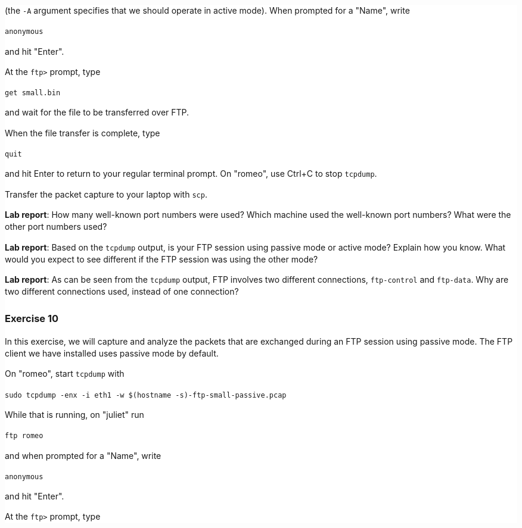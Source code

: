 (the `-A` argument specifies that we should operate in active mode). When prompted for a "Name", write

```
anonymous
```

and hit "Enter".

At the `ftp>` prompt, type

```
get small.bin
```

and wait for the file to be transferred over FTP. 

When the file transfer is complete, type 

```
quit
```

and hit Enter to return to your regular terminal prompt. On "romeo", use Ctrl+C to stop `tcpdump`.

Transfer the packet capture to your laptop with `scp`.

**Lab report**: How many well-known port numbers were used? Which machine used the well-known port numbers? What were the other port numbers used?

**Lab report**: Based on the `tcpdump` output, is your FTP session using passive mode or active mode? Explain how you know. What would you expect to see different if the FTP session was using the other mode?

**Lab report**: As can be seen from the `tcpdump` output, FTP involves two different connections, `ftp-control` and `ftp-data`. Why are two different connections used, instead of one connection?

### Exercise 10

In this exercise, we will capture and analyze the packets that are exchanged during an FTP session using passive mode. The FTP client we have installed uses passive mode by default.

On "romeo", start `tcpdump` with

```
sudo tcpdump -enx -i eth1 -w $(hostname -s)-ftp-small-passive.pcap
```

While that is running, on "juliet" run

```
ftp romeo
```

and when prompted for a "Name", write

```
anonymous
```

and hit "Enter".

At the `ftp>` prompt, type
